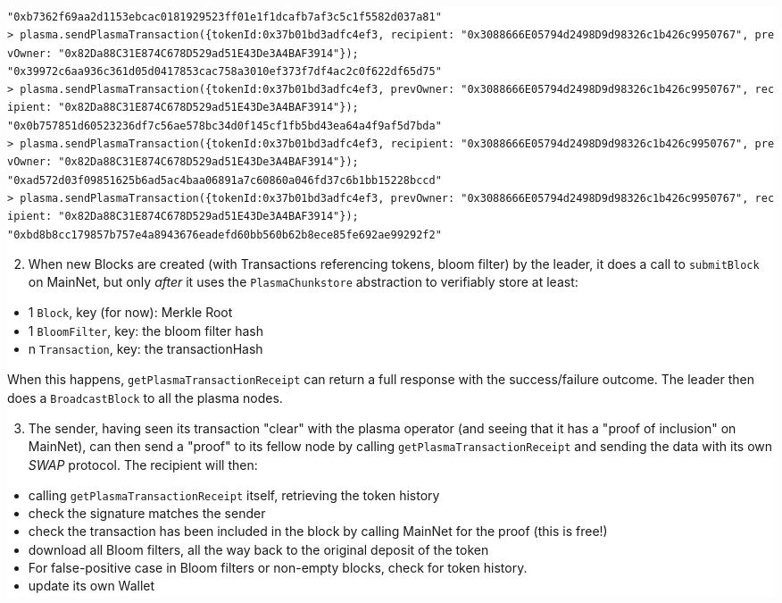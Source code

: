 ```
"0xb7362f69aa2d1153ebcac0181929523ff01e1f1dcafb7af3c5c1f5582d037a81"
> plasma.sendPlasmaTransaction({tokenId:0x37b01bd3adfc4ef3, recipient: "0x3088666E05794d2498D9d98326c1b426c9950767", prevOwner: "0x82Da88C31E874C678D529ad51E43De3A4BAF3914"});
"0x39972c6aa936c361d05d0417853cac758a3010ef373f7df4ac2c0f622df65d75"
> plasma.sendPlasmaTransaction({tokenId:0x37b01bd3adfc4ef3, prevOwner: "0x3088666E05794d2498D9d98326c1b426c9950767", recipient: "0x82Da88C31E874C678D529ad51E43De3A4BAF3914"});
"0x0b757851d60523236df7c56ae578bc34d0f145cf1fb5bd43ea64a4f9af5d7bda"
> plasma.sendPlasmaTransaction({tokenId:0x37b01bd3adfc4ef3, recipient: "0x3088666E05794d2498D9d98326c1b426c9950767", prevOwner: "0x82Da88C31E874C678D529ad51E43De3A4BAF3914"});
"0xad572d03f09851625b6ad5ac4baa06891a7c60860a046fd37c6b1bb15228bccd"
> plasma.sendPlasmaTransaction({tokenId:0x37b01bd3adfc4ef3, prevOwner: "0x3088666E05794d2498D9d98326c1b426c9950767", recipient: "0x82Da88C31E874C678D529ad51E43De3A4BAF3914"});
"0xbd8b8cc179857b757e4a8943676eadefd60bb560b62b8ece85fe692ae99292f2"
```

2. When new Blocks are created (with Transactions referencing tokens, bloom filter) by the leader, it does a call to `submitBlock` on MainNet, but only _after_ it uses the `PlasmaChunkstore` abstraction to verifiably store at least:
 * 1 `Block`, key (for now): Merkle Root
 * 1 `BloomFilter`, key: the bloom filter hash
 * n `Transaction`, key: the transactionHash

When this happens, `getPlasmaTransactionReceipt` can return a full response with the success/failure outcome.  The leader then does a `BroadcastBlock` to all the plasma nodes.


3. The sender, having seen its transaction "clear" with the plasma operator (and seeing that it has a "proof of inclusion" on MainNet), can then send a "proof" to its fellow node by calling `getPlasmaTransactionReceipt` and sending the data with its own _SWAP_ protocol.  The recipient will then:
 * calling `getPlasmaTransactionReceipt` itself, retrieving the token history
 * check the signature matches the sender
 * check the transaction has been included in the block by calling MainNet for the proof (this is free!)
 * download all Bloom filters, all the way back to the original deposit of the token
 * For false-positive case in Bloom filters or non-empty blocks, check for token history.
 * update its own Wallet
